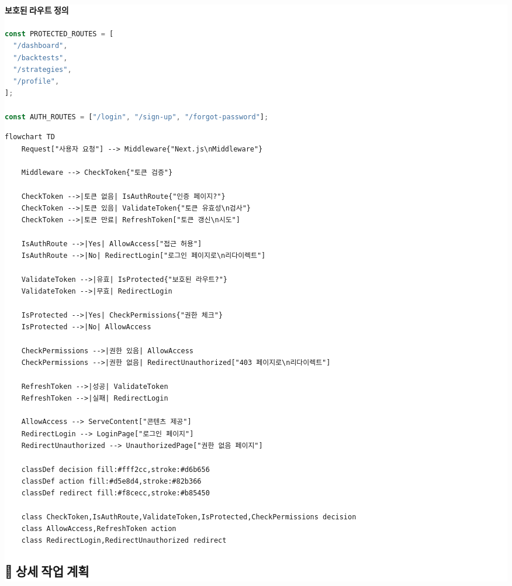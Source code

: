 #### 보호된 라우트 정의

```typescript
const PROTECTED_ROUTES = [
  "/dashboard",
  "/backtests",
  "/strategies",
  "/profile",
];

const AUTH_ROUTES = ["/login", "/sign-up", "/forgot-password"];
```

```mermaid
flowchart TD
    Request["사용자 요청"] --> Middleware{"Next.js\nMiddleware"}

    Middleware --> CheckToken{"토큰 검증"}

    CheckToken -->|토큰 없음| IsAuthRoute{"인증 페이지?"}
    CheckToken -->|토큰 있음| ValidateToken{"토큰 유효성\n검사"}
    CheckToken -->|토큰 만료| RefreshToken["토큰 갱신\n시도"]

    IsAuthRoute -->|Yes| AllowAccess["접근 허용"]
    IsAuthRoute -->|No| RedirectLogin["로그인 페이지로\n리다이렉트"]

    ValidateToken -->|유효| IsProtected{"보호된 라우트?"}
    ValidateToken -->|무효| RedirectLogin

    IsProtected -->|Yes| CheckPermissions{"권한 체크"}
    IsProtected -->|No| AllowAccess

    CheckPermissions -->|권한 있음| AllowAccess
    CheckPermissions -->|권한 없음| RedirectUnauthorized["403 페이지로\n리다이렉트"]

    RefreshToken -->|성공| ValidateToken
    RefreshToken -->|실패| RedirectLogin

    AllowAccess --> ServeContent["콘텐츠 제공"]
    RedirectLogin --> LoginPage["로그인 페이지"]
    RedirectUnauthorized --> UnauthorizedPage["권한 없음 페이지"]

    classDef decision fill:#fff2cc,stroke:#d6b656
    classDef action fill:#d5e8d4,stroke:#82b366
    classDef redirect fill:#f8cecc,stroke:#b85450

    class CheckToken,IsAuthRoute,ValidateToken,IsProtected,CheckPermissions decision
    class AllowAccess,RefreshToken action
    class RedirectLogin,RedirectUnauthorized redirect
```

## 📝 상세 작업 계획
